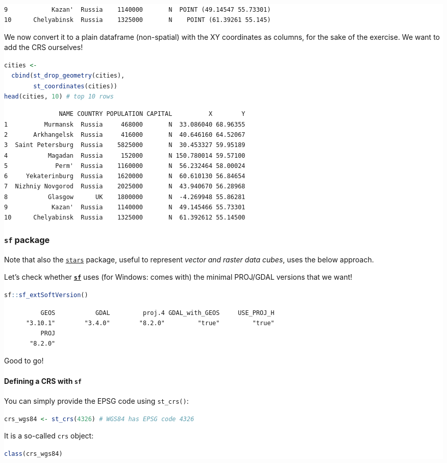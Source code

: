     9            Kazan'  Russia    1140000       N  POINT (49.14547 55.73301)
    10      Chelyabinsk  Russia    1325000       N    POINT (61.39261 55.145)

We now convert it to a plain dataframe (non-spatial) with the XY
coordinates as columns, for the sake of the exercise. We want to add the
CRS ourselves!

``` r
cities <- 
  cbind(st_drop_geometry(cities), 
        st_coordinates(cities))
head(cities, 10) # top 10 rows
```

                   NAME COUNTRY POPULATION CAPITAL          X        Y
    1          Murmansk  Russia     468000       N  33.086040 68.96355
    2       Arkhangelsk  Russia     416000       N  40.646160 64.52067
    3  Saint Petersburg  Russia    5825000       N  30.453327 59.95189
    4           Magadan  Russia     152000       N 150.780014 59.57100
    5             Perm'  Russia    1160000       N  56.232464 58.00024
    6     Yekaterinburg  Russia    1620000       N  60.610130 56.84654
    7  Nizhniy Novgorod  Russia    2025000       N  43.940670 56.28968
    8           Glasgow      UK    1800000       N  -4.269948 55.86281
    9            Kazan'  Russia    1140000       N  49.145466 55.73301
    10      Chelyabinsk  Russia    1325000       N  61.392612 55.14500

### `sf` package

Note that also the [`stars`](https://r-spatial.github.io/stars/)
package, useful to represent *vector and raster data cubes*, uses the
below approach.

Let’s check whether **[`sf`](https://r-spatial.github.io/sf/)** uses
(for Windows: comes with) the minimal PROJ/GDAL versions that we want!

``` r
sf::sf_extSoftVersion()
```

              GEOS           GDAL         proj.4 GDAL_with_GEOS     USE_PROJ_H 
          "3.10.1"        "3.4.0"        "8.2.0"         "true"         "true" 
              PROJ 
           "8.2.0" 

Good to go!

#### Defining a CRS with `sf`

You can simply provide the EPSG code using `st_crs()`:

``` r
crs_wgs84 <- st_crs(4326) # WGS84 has EPSG code 4326
```

It is a so-called `crs` object:

``` r
class(crs_wgs84)
```
